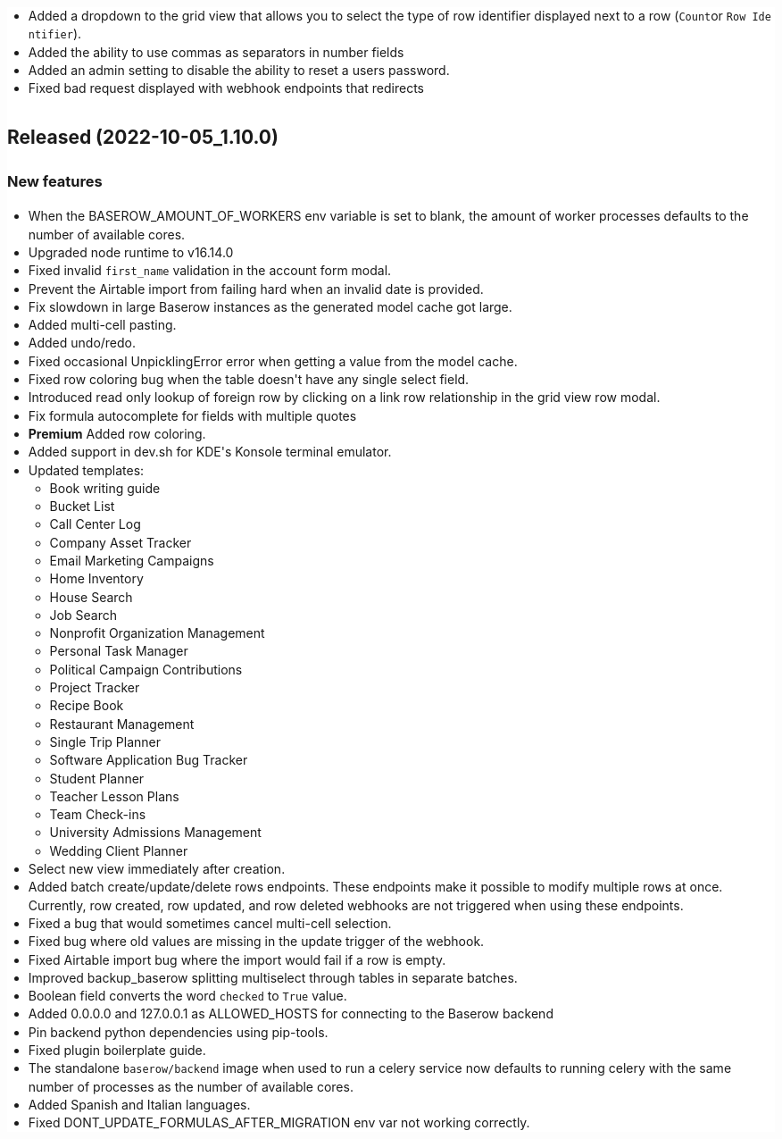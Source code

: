 * Added a dropdown to the grid view that allows you to
select the type of row identifier displayed next to a row (`Count`or `Row Identifier`).
* Added the ability to use commas as separators in number fields
* Added an admin setting to disable the ability to reset a users password.
* Fixed bad request displayed with webhook endpoints that redirects


## Released (2022-10-05_1.10.0)

### New features
* When the BASEROW_AMOUNT_OF_WORKERS env variable is set to blank, the amount of worker
processes defaults to the number of available cores.
* Upgraded node runtime to v16.14.0
* Fixed invalid `first_name` validation in the account form modal.
* Prevent the Airtable import from failing hard when an invalid date is provided.
* Fix slowdown in large Baserow instances as the generated model cache got large.
* Added multi-cell pasting.
* Added undo/redo.
* Fixed occasional UnpicklingError error when getting a value from the model cache.
* Fixed row coloring bug when the table doesn't have any single select field.
* Introduced read only lookup of foreign row by clicking on a link row relationship in
the grid view row modal.
* Fix formula autocomplete for fields with multiple quotes
* **Premium** Added row coloring.
* Added support in dev.sh for KDE's Konsole terminal emulator.
* Updated templates:
  * Book writing guide
  * Bucket List
  * Call Center Log
  * Company Asset Tracker
  * Email Marketing Campaigns
  * Home Inventory
  * House Search
  * Job Search
  * Nonprofit Organization Management
  * Personal Task Manager
  * Political Campaign Contributions
  * Project Tracker
  * Recipe Book
  * Restaurant Management
  * Single Trip Planner
  * Software Application Bug Tracker
  * Student Planner
  * Teacher Lesson Plans
  * Team Check-ins
  * University Admissions Management
  * Wedding Client Planner
* Select new view immediately after creation.
* Added batch create/update/delete rows endpoints. These endpoints make it possible to
modify multiple rows at once. Currently, row created, row updated, and row deleted
webhooks are not triggered when using these endpoints.
* Fixed a bug that would sometimes cancel multi-cell selection.
* Fixed bug where old values are missing in the update trigger of the webhook.
* Fixed Airtable import bug where the import would fail if a row is empty.
* Improved backup_baserow splitting multiselect through tables in separate batches.
* Boolean field converts the word `checked` to `True` value.
* Added 0.0.0.0 and 127.0.0.1 as ALLOWED_HOSTS for connecting to the Baserow backend
* Pin backend python dependencies using pip-tools.
* Fixed plugin boilerplate guide.
* The standalone `baserow/backend` image when used to run a celery service now defaults
to running celery with the same number of processes as the number of available cores.
* Added Spanish and Italian languages.
* Fixed DONT_UPDATE_FORMULAS_AFTER_MIGRATION env var not working correctly.
